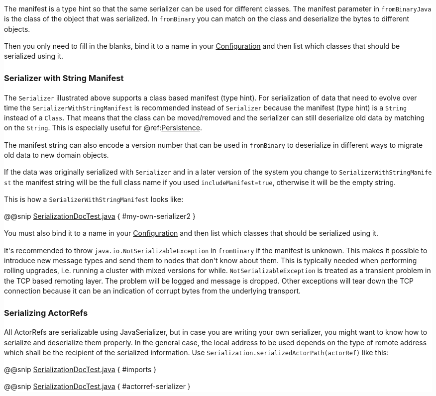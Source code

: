 The manifest is a type hint so that the same serializer can be used for different
classes. The manifest parameter in `fromBinaryJava` is the class of the object that
was serialized. In `fromBinary` you can match on the class and deserialize the
bytes to different objects.

Then you only need to fill in the blanks, bind it to a name in your [Configuration]() and then
list which classes that should be serialized using it.

<a id="string-manifest-serializer-java"></a>
### Serializer with String Manifest

The `Serializer` illustrated above supports a class based manifest (type hint).
For serialization of data that need to evolve over time the `SerializerWithStringManifest`
is recommended instead of `Serializer` because the manifest (type hint) is a `String`
instead of a `Class`. That means that the class can be moved/removed and the serializer
can still deserialize old data by matching  on the `String`. This is especially useful
for @ref:[Persistence](persistence.md).

The manifest string can also encode a version number that can be used in `fromBinary` to
deserialize in different ways to migrate old data to new domain objects.

If the data was originally serialized with `Serializer` and in a later version of the
system you change to `SerializerWithStringManifest` the manifest string will be the full
class name if you used `includeManifest=true`, otherwise it will be the empty string.

This is how a `SerializerWithStringManifest` looks like:

@@snip [SerializationDocTest.java]($code$/java/jdocs/serialization/SerializationDocTest.java) { #my-own-serializer2 }

You must also bind it to a name in your [Configuration]() and then list which classes
that should be serialized using it.

It's recommended to throw `java.io.NotSerializableException` in `fromBinary`
if the manifest is unknown. This makes it possible to introduce new message types and
send them to nodes that don't know about them. This is typically needed when performing 
rolling upgrades, i.e. running a cluster with mixed versions for while.
`NotSerializableException` is treated as a transient problem in the TCP based remoting 
layer. The problem will be logged and message is dropped. Other exceptions will tear down
the TCP connection because it can be an indication of corrupt bytes from the underlying 
transport.

### Serializing ActorRefs

All ActorRefs are serializable using JavaSerializer, but in case you are writing your
own serializer, you might want to know how to serialize and deserialize them properly.
In the general case, the local address to be used depends on the type of remote
address which shall be the recipient of the serialized information. Use
`Serialization.serializedActorPath(actorRef)` like this:

@@snip [SerializationDocTest.java]($code$/java/jdocs/serialization/SerializationDocTest.java) { #imports }

@@snip [SerializationDocTest.java]($code$/java/jdocs/serialization/SerializationDocTest.java) { #actorref-serializer }
